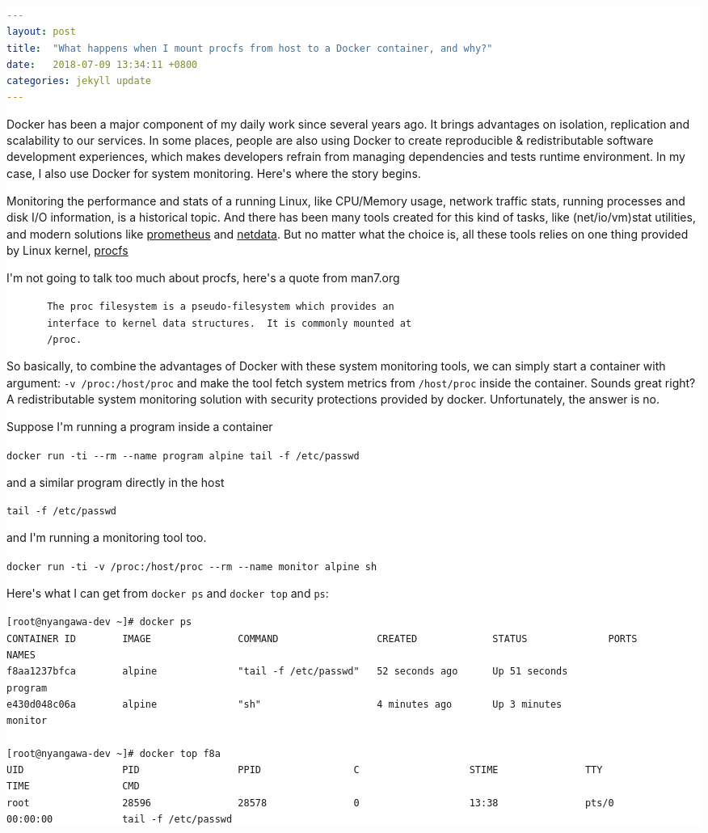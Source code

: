 ```yaml
---
layout: post
title:  "What happens when I mount procfs from host to a Docker container, and why?"
date:   2018-07-09 13:34:11 +0800
categories: jekyll update
---
```


Docker has been a major component of my daily work since several years ago. It
brings advantages on isolation, replication and scalability to our services.
In some places, people are also using Docker to create reproducible &
redistributable software development experiences, which makes developers refrain
from managing dependencies and tests runtime environment. In my case,
I also use Docker for system monitoring. Here's where the story begins.

Monitoring the performance and stats of a running Linux, like CPU/Memory usage,
network traffic stats, running processes and disk I/O information, is a
historical topic. And there has been many tools created for this kind of tasks,
like (net/io/vm)stat utilities, and modern solutions like
[prometheus](https://prometheus.io/) and [netdata](https://github.com/firehol/netdata).
But no matter what the choice is, all these tools relies on one thing provided
by Linux kernel, [procfs](http://man7.org/linux/man-pages/man5/proc.5.html)

I'm not going to talk too much about procfs, here's a quote from man7.org
``` text
       The proc filesystem is a pseudo-filesystem which provides an
       interface to kernel data structures.  It is commonly mounted at
       /proc.
```
So basically, to combine the advantages of Docker with these system monitoring
tools, we can simply start a container with argument: `-v /proc:/host/proc` and
make the tool fetch system metrics from `/host/proc` inside the container.
Sounds great right? A redistributable system monitoring solution with security
protections provided by docker. Unfortunately, the answer is no.

Suppose I'm running a program inside a container

``` shell
docker run -ti --rm --name program alpine tail -f /etc/passwd
```
and a similar program directly in the host

``` shell
tail -f /etc/passwd
```

and I'm running a monitoring tool too.

``` shell
docker run -ti -v /proc:/host/proc --rm --name monitor alpine sh
```

Here's what I can get from `docker ps` and `docker top` and `ps`:

``` shell
[root@nyangawa-dev ~]# docker ps
CONTAINER ID        IMAGE               COMMAND                 CREATED             STATUS              PORTS               NAMES
f8aa1237bfca        alpine              "tail -f /etc/passwd"   52 seconds ago      Up 51 seconds                           program
e430d048c06a        alpine              "sh"                    4 minutes ago       Up 3 minutes                            monitor

[root@nyangawa-dev ~]# docker top f8a
UID                 PID                 PPID                C                   STIME               TTY                 TIME                CMD
root                28596               28578               0                   13:38               pts/0               00:00:00            tail -f /etc/passwd

```